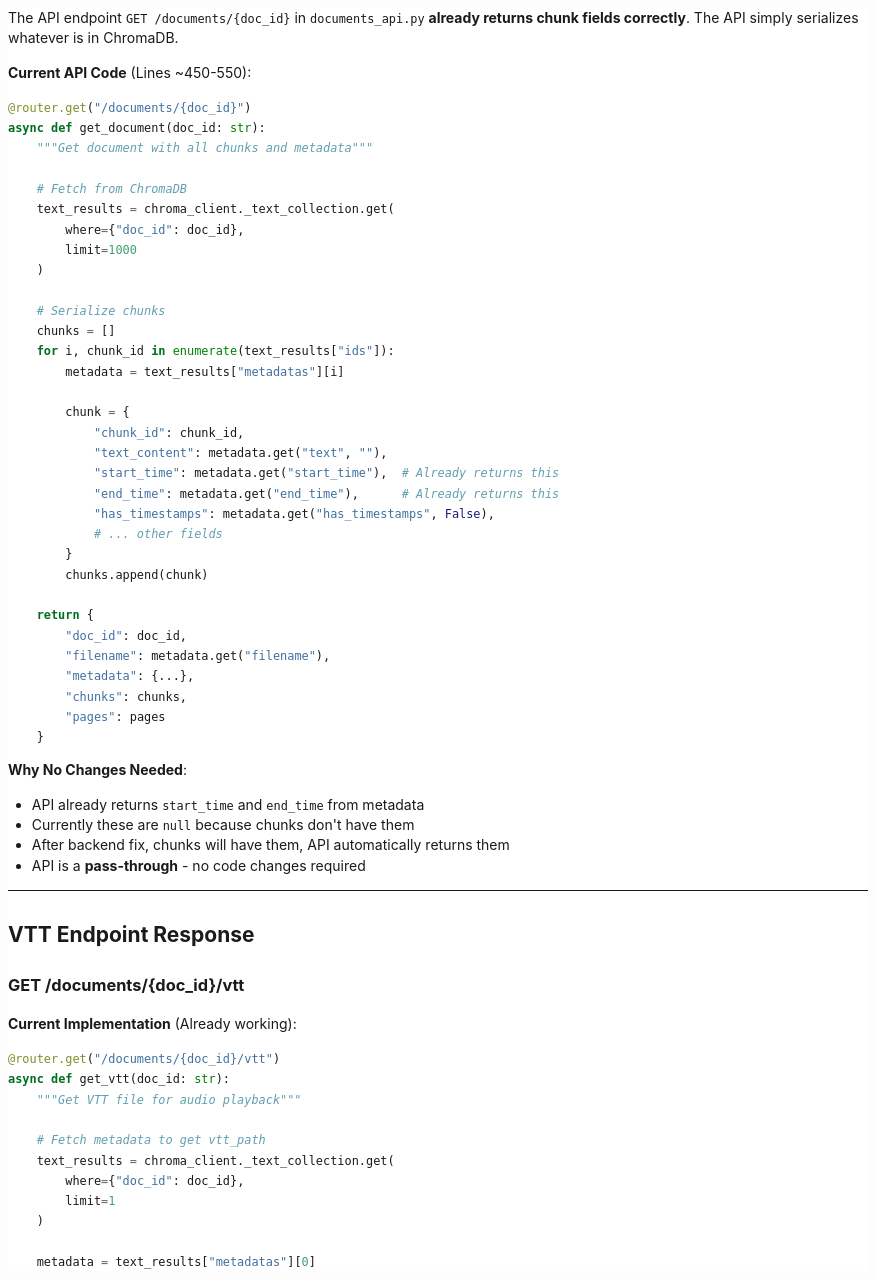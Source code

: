 The API endpoint `GET /documents/{doc_id}` in `documents_api.py` **already returns chunk fields correctly**. The API simply serializes whatever is in ChromaDB.

**Current API Code** (Lines ~450-550):
```python
@router.get("/documents/{doc_id}")
async def get_document(doc_id: str):
    """Get document with all chunks and metadata"""

    # Fetch from ChromaDB
    text_results = chroma_client._text_collection.get(
        where={"doc_id": doc_id},
        limit=1000
    )

    # Serialize chunks
    chunks = []
    for i, chunk_id in enumerate(text_results["ids"]):
        metadata = text_results["metadatas"][i]

        chunk = {
            "chunk_id": chunk_id,
            "text_content": metadata.get("text", ""),
            "start_time": metadata.get("start_time"),  # Already returns this
            "end_time": metadata.get("end_time"),      # Already returns this
            "has_timestamps": metadata.get("has_timestamps", False),
            # ... other fields
        }
        chunks.append(chunk)

    return {
        "doc_id": doc_id,
        "filename": metadata.get("filename"),
        "metadata": {...},
        "chunks": chunks,
        "pages": pages
    }
```

**Why No Changes Needed**:
- API already returns `start_time` and `end_time` from metadata
- Currently these are `null` because chunks don't have them
- After backend fix, chunks will have them, API automatically returns them
- API is a **pass-through** - no code changes required

---

## VTT Endpoint Response

### GET /documents/{doc_id}/vtt

**Current Implementation** (Already working):
```python
@router.get("/documents/{doc_id}/vtt")
async def get_vtt(doc_id: str):
    """Get VTT file for audio playback"""

    # Fetch metadata to get vtt_path
    text_results = chroma_client._text_collection.get(
        where={"doc_id": doc_id},
        limit=1
    )

    metadata = text_results["metadatas"][0]

```